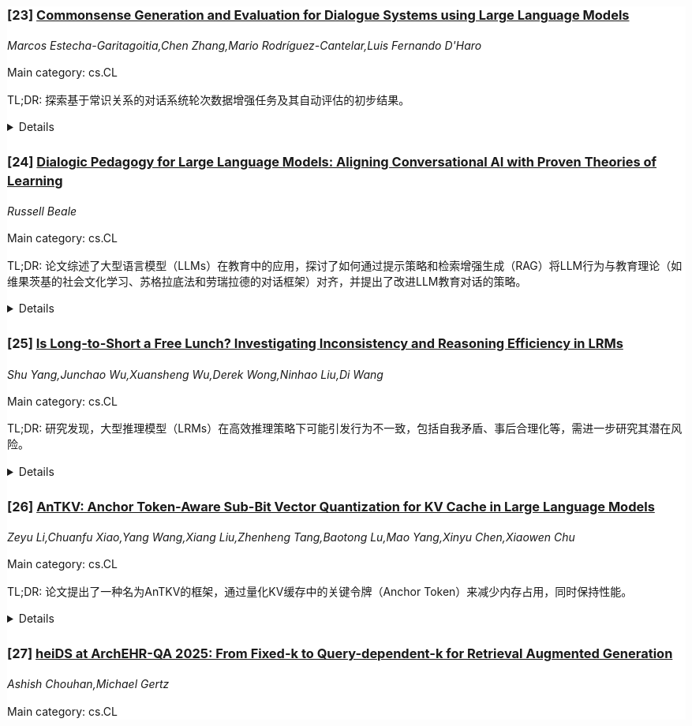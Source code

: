### [23] [Commonsense Generation and Evaluation for Dialogue Systems using Large Language Models](https://arxiv.org/abs/2506.19483)
*Marcos Estecha-Garitagoitia,Chen Zhang,Mario Rodríguez-Cantelar,Luis Fernando D'Haro*

Main category: cs.CL

TL;DR: 探索基于常识关系的对话系统轮次数据增强任务及其自动评估的初步结果。


<details><summary>Details</summary></details>


### [24] [Dialogic Pedagogy for Large Language Models: Aligning Conversational AI with Proven Theories of Learning](https://arxiv.org/abs/2506.19484)
*Russell Beale*

Main category: cs.CL

TL;DR: 论文综述了大型语言模型（LLMs）在教育中的应用，探讨了如何通过提示策略和检索增强生成（RAG）将LLM行为与教育理论（如维果茨基的社会文化学习、苏格拉底法和劳瑞拉德的对话框架）对齐，并提出了改进LLM教育对话的策略。


<details><summary>Details</summary></details>


### [25] [Is Long-to-Short a Free Lunch? Investigating Inconsistency and Reasoning Efficiency in LRMs](https://arxiv.org/abs/2506.19492)
*Shu Yang,Junchao Wu,Xuansheng Wu,Derek Wong,Ninhao Liu,Di Wang*

Main category: cs.CL

TL;DR: 研究发现，大型推理模型（LRMs）在高效推理策略下可能引发行为不一致，包括自我矛盾、事后合理化等，需进一步研究其潜在风险。


<details><summary>Details</summary></details>


### [26] [AnTKV: Anchor Token-Aware Sub-Bit Vector Quantization for KV Cache in Large Language Models](https://arxiv.org/abs/2506.19505)
*Zeyu Li,Chuanfu Xiao,Yang Wang,Xiang Liu,Zhenheng Tang,Baotong Lu,Mao Yang,Xinyu Chen,Xiaowen Chu*

Main category: cs.CL

TL;DR: 论文提出了一种名为AnTKV的框架，通过量化KV缓存中的关键令牌（Anchor Token）来减少内存占用，同时保持性能。


<details><summary>Details</summary></details>


### [27] [heiDS at ArchEHR-QA 2025: From Fixed-k to Query-dependent-k for Retrieval Augmented Generation](https://arxiv.org/abs/2506.19512)
*Ashish Chouhan,Michael Gertz*

Main category: cs.CL
